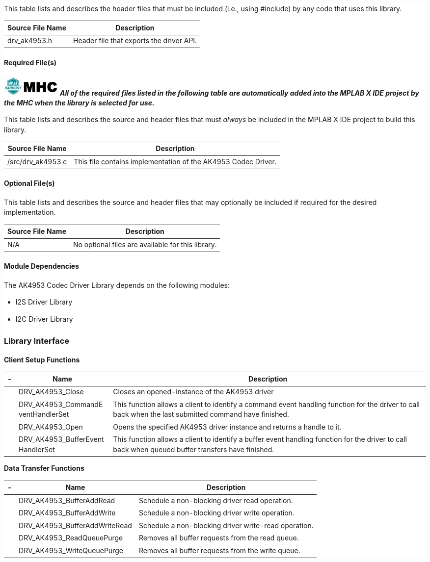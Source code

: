 This table lists and describes the header files that must be included \(i.e., using \#include\) by any code that uses this library.

|**Source File Name**|**Description**|
|--------------------|---------------|
|drv\_ak4953.h|Header file that exports the driver API.|

#### Required File\(s\)

![](GUID-B924D07A-0D74-453B-BCDE-8190A195C55D-low.png) ***All of the required files listed in the following table are automatically added into the MPLAB X IDE project by the MHC when the library is selected for use.***

This table lists and describes the source and header files that must *always* be included in the MPLAB X IDE project to build this library.

|**Source File Name**|**Description**|
|--------------------|---------------|
|/src/drv\_ak4953.c|This file contains implementation of the AK4953 Codec Driver.|

#### Optional File\(s\)

This table lists and describes the source and header files that may optionally be included if required for the desired implementation.

|**Source File Name**|**Description**|
|--------------------|---------------|
|N/A|No optional files are available for this library.|

#### Module Dependencies

The AK4953 Codec Driver Library depends on the following modules:

-   I2S Driver Library

-   I2C Driver Library


### Library Interface

**Client Setup Functions**

|-|**Name**|**Description**|
|--|--------|---------------|
||DRV\_AK4953\_Close|Closes an opened-instance of the AK4953 driver|
||DRV\_AK4953\_CommandEventHandlerSet|This function allows a client to identify a command event handling function for the driver to call back when the last submitted command have finished.|
||DRV\_AK4953\_Open|Opens the specified AK4953 driver instance and returns a handle to it.|
||DRV\_AK4953\_BufferEventHandlerSet|This function allows a client to identify a buffer event handling function for the driver to call back when queued buffer transfers have finished.|

**Data Transfer Functions**

|-|**Name**|**Description**|
|--|--------|---------------|
||DRV\_AK4953\_BufferAddRead|Schedule a non-blocking driver read operation.|
||DRV\_AK4953\_BufferAddWrite|Schedule a non-blocking driver write operation.|
||DRV\_AK4953\_BufferAddWriteRead|Schedule a non-blocking driver write-read operation.|
||DRV\_AK4953\_ReadQueuePurge|Removes all buffer requests from the read queue.|
||DRV\_AK4953\_WriteQueuePurge|Removes all buffer requests from the write queue.|
